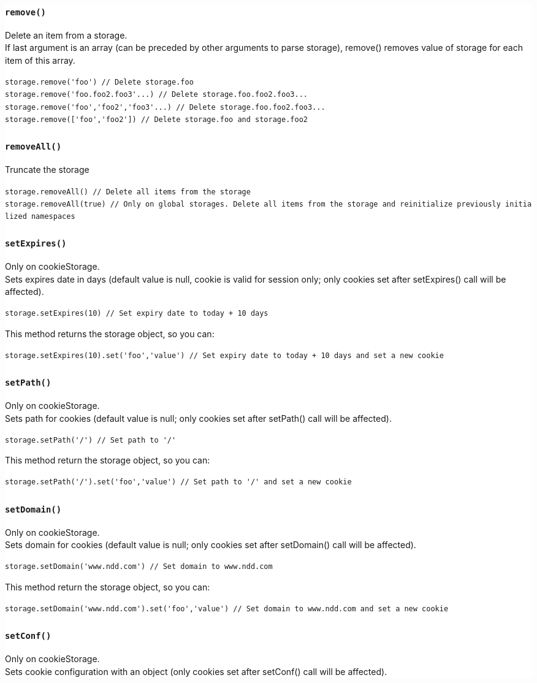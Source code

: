 ### `remove()`
Delete an item from a storage.  
If last argument is an array (can be preceded by other arguments to parse storage), remove() removes value of storage for each item of this array.

    storage.remove('foo') // Delete storage.foo
    storage.remove('foo.foo2.foo3'...) // Delete storage.foo.foo2.foo3...
    storage.remove('foo','foo2','foo3'...) // Delete storage.foo.foo2.foo3...
    storage.remove(['foo','foo2']) // Delete storage.foo and storage.foo2

### `removeAll()`
Truncate the storage

    storage.removeAll() // Delete all items from the storage
    storage.removeAll(true) // Only on global storages. Delete all items from the storage and reinitialize previously initialized namespaces

### `setExpires()`
Only on cookieStorage.  
Sets expires date in days (default value is null, cookie is valid for session only; only cookies set after setExpires() call will be affected).

    storage.setExpires(10) // Set expiry date to today + 10 days

This method returns the storage object, so you can:

    storage.setExpires(10).set('foo','value') // Set expiry date to today + 10 days and set a new cookie

### `setPath()`
Only on cookieStorage.  
Sets path for cookies (default value is null; only cookies set after setPath() call will be affected).

    storage.setPath('/') // Set path to '/'

This method return the storage object, so you can:

    storage.setPath('/').set('foo','value') // Set path to '/' and set a new cookie

### `setDomain()`
Only on cookieStorage.  
Sets domain for cookies (default value is null; only cookies set after setDomain() call will be affected).

    storage.setDomain('www.ndd.com') // Set domain to www.ndd.com

This method return the storage object, so you can:

    storage.setDomain('www.ndd.com').set('foo','value') // Set domain to www.ndd.com and set a new cookie

### `setConf()`
Only on cookieStorage.  
Sets cookie configuration with an object (only cookies set after setConf() call will be affected).
